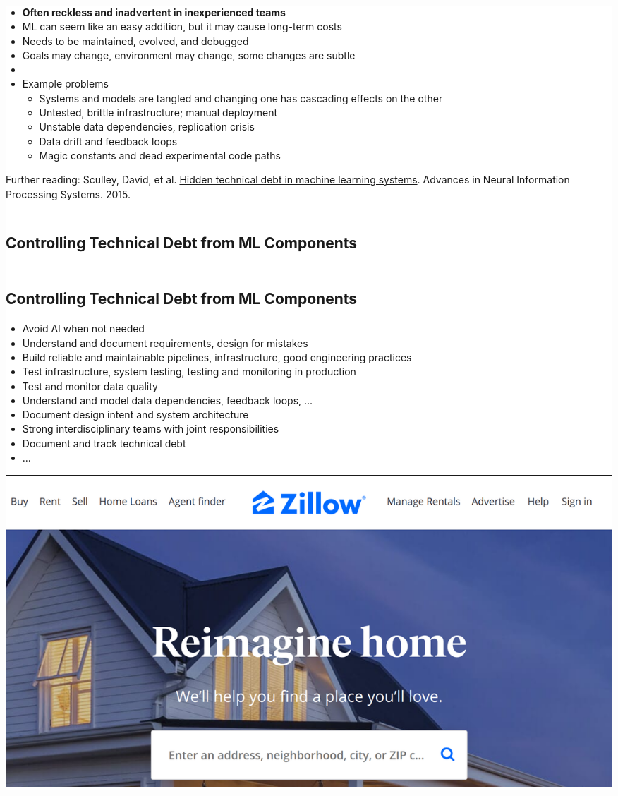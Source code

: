 * **Often reckless and inadvertent in inexperienced teams**
* ML can seem like an easy addition, but it may cause long-term costs
* Needs to be maintained, evolved, and debugged
* Goals may change, environment may change, some changes are subtle
* 
* Example problems
    - Systems and models are tangled and changing one has cascading effects on the other
    - Untested, brittle infrastructure; manual deployment
    - Unstable data dependencies, replication crisis 
    - Data drift and feedback loops
    - Magic constants and dead experimental code paths


Further reading: Sculley, David, et al. [Hidden technical debt in machine learning systems](http://papers.nips.cc/paper/5656-hidden-technical-debt-in-machine-learning-systems.pdf). Advances in Neural Information Processing Systems. 2015.


----
## Controlling Technical Debt from ML Components




----
## Controlling Technical Debt from ML Components

* Avoid AI when not needed
* Understand and document requirements, design for mistakes
* Build reliable and maintainable pipelines, infrastructure, good engineering practices
* Test infrastructure, system testing, testing and monitoring in production
* Test and monitor data quality
* Understand and model data dependencies, feedback loops, ...
* Document design intent and system architecture
* Strong interdisciplinary teams with joint responsibilities
* Document and track technical debt
* ...


----
![Zillow](zillow_main.png)
